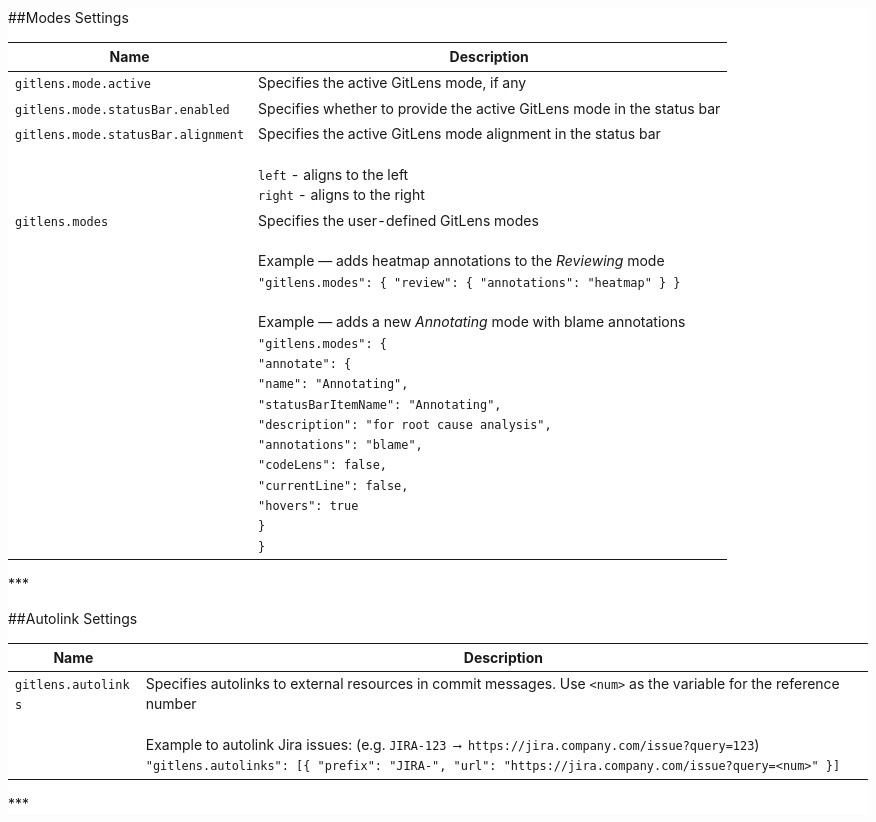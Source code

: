 ##Modes Settings

<table>
<thead>
<tr>
<th>Name</th>
<th>Description</th>
</tr>
</thead>
<tbody>
<tr>
<td><code>gitlens.mode.active</code></td>
<td>Specifies the active GitLens mode, if any</td>
</tr>
<tr>
<td><code>gitlens.mode.statusBar.enabled</code></td>
<td>Specifies whether to provide the active GitLens mode in the status bar</td>
</tr>
<tr>
<td><code>gitlens.mode.statusBar.alignment</code></td>
<td>Specifies the active GitLens mode alignment in the status bar<br><br><code>left</code> - aligns to the left<br><code>right</code> - aligns to the right</td>
</tr>
<tr>
<td><code>gitlens.modes</code></td>
<td>Specifies the user-defined GitLens modes<br><br>Example — adds heatmap annotations to the <em>Reviewing</em> mode<br><code>"gitlens.modes": { "review": { "annotations": "heatmap" } }</code><br><br>Example — adds a new <em>Annotating</em> mode with blame annotations<br><code>"gitlens.modes": {</code><br>    <code>"annotate": {</code><br>        <code>"name": "Annotating",</code><br>        <code>"statusBarItemName": "Annotating",</code><br>        <code>"description": "for root cause analysis",</code><br>        <code>"annotations": "blame",</code><br>        <code>"codeLens": false,</code><br>        <code>"currentLine": false,</code><br>        <code>"hovers": true</code><br>    <code>}</code><br><code>}</code></td>
</tr>
</tbody>
</table>
***

##Autolink Settings

<table>
<thead>
<tr>
<th>Name</th>
<th>Description</th>
</tr>
</thead>
<tbody>
<tr>
<td><code>gitlens.autolinks</code></td>
<td>Specifies autolinks to external resources in commit messages. Use <code>&lt;num&gt;</code> as the variable for the reference number<br><br>Example to autolink Jira issues: (e.g. <code>JIRA-123 ⟶ https://jira.company.com/issue?query=123</code>)<br><code>"gitlens.autolinks": [{ "prefix": "JIRA-", "url": "https://jira.company.com/issue?query=&lt;num&gt;" }]</code></td>
</tr>
</tbody>
</table>
***

